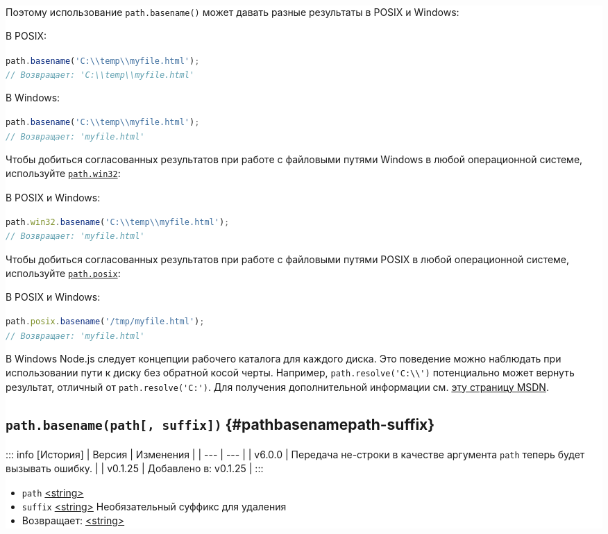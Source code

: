 Поэтому использование `path.basename()` может давать разные результаты в POSIX и Windows:

В POSIX:

```js [ESM]
path.basename('C:\\temp\\myfile.html');
// Возвращает: 'C:\\temp\\myfile.html'
```
В Windows:

```js [ESM]
path.basename('C:\\temp\\myfile.html');
// Возвращает: 'myfile.html'
```
Чтобы добиться согласованных результатов при работе с файловыми путями Windows в любой операционной системе, используйте [`path.win32`](/ru/nodejs/api/path#pathwin32):

В POSIX и Windows:

```js [ESM]
path.win32.basename('C:\\temp\\myfile.html');
// Возвращает: 'myfile.html'
```
Чтобы добиться согласованных результатов при работе с файловыми путями POSIX в любой операционной системе, используйте [`path.posix`](/ru/nodejs/api/path#pathposix):

В POSIX и Windows:

```js [ESM]
path.posix.basename('/tmp/myfile.html');
// Возвращает: 'myfile.html'
```
В Windows Node.js следует концепции рабочего каталога для каждого диска. Это поведение можно наблюдать при использовании пути к диску без обратной косой черты. Например, `path.resolve('C:\\')` потенциально может вернуть результат, отличный от `path.resolve('C:')`. Для получения дополнительной информации см. [эту страницу MSDN](https://docs.microsoft.com/en-us/windows/desktop/FileIO/naming-a-file#fully-qualified-vs-relative-paths).

## `path.basename(path[, suffix])` {#pathbasenamepath-suffix}

::: info [История]
| Версия | Изменения |
| --- | --- |
| v6.0.0 | Передача не-строки в качестве аргумента `path` теперь будет вызывать ошибку. |
| v0.1.25 | Добавлено в: v0.1.25 |
:::

- `path` [\<string\>](https://developer.mozilla.org/en-US/docs/Web/JavaScript/Data_structures#String_type)
- `suffix` [\<string\>](https://developer.mozilla.org/en-US/docs/Web/JavaScript/Data_structures#String_type) Необязательный суффикс для удаления
- Возвращает: [\<string\>](https://developer.mozilla.org/en-US/docs/Web/JavaScript/Data_structures#String_type)
